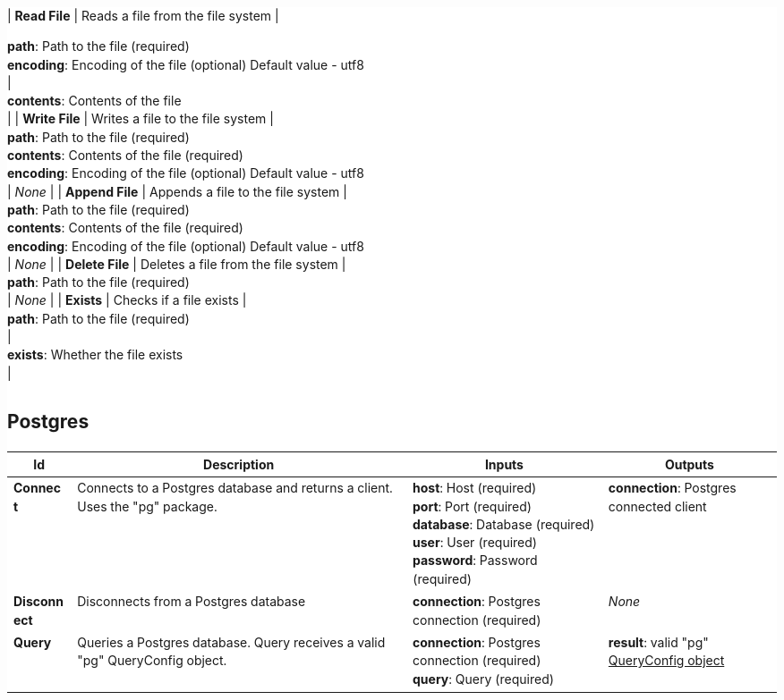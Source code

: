 | **Read File**   | Reads a file from the file system   | <div><strong>path</strong>: Path to the file (required) </div><div><strong>encoding</strong>: Encoding of the file (optional) Default value - utf8</div>                                                                       | <div><strong>contents</strong>: Contents of the file</div>  |
| **Write File**  | Writes a file to the file system    | <div><strong>path</strong>: Path to the file (required) </div><div><strong>contents</strong>: Contents of the file (required) </div><div><strong>encoding</strong>: Encoding of the file (optional) Default value - utf8</div> | *None*                                                      |
| **Append File** | Appends a file to the file system   | <div><strong>path</strong>: Path to the file (required) </div><div><strong>contents</strong>: Contents of the file (required) </div><div><strong>encoding</strong>: Encoding of the file (optional) Default value - utf8</div> | *None*                                                      |
| **Delete File** | Deletes a file from the file system | <div><strong>path</strong>: Path to the file (required) </div>                                                                                                                                                                 | *None*                                                      |
| **Exists**      | Checks if a file exists             | <div><strong>path</strong>: Path to the file (required) </div>                                                                                                                                                                 | <div><strong>exists</strong>: Whether the file exists</div> |

## Postgres

| Id             | Description                                                                  | Inputs                                                                                                                                                                                                                                                                     | Outputs                                                                                                                           |
| -------------- | ---------------------------------------------------------------------------- | -------------------------------------------------------------------------------------------------------------------------------------------------------------------------------------------------------------------------------------------------------------------------- | --------------------------------------------------------------------------------------------------------------------------------- |
| **Connect**    | Connects to a Postgres database and returns a client. Uses the "pg" package. | <div><strong>host</strong>: Host (required) </div><div><strong>port</strong>: Port (required) </div><div><strong>database</strong>: Database (required) </div><div><strong>user</strong>: User (required) </div><div><strong>password</strong>: Password (required) </div> | <div><strong>connection</strong>: Postgres connected client</div>                                                                 |
| **Disconnect** | Disconnects from a Postgres database                                         | <div><strong>connection</strong>: Postgres connection (required) </div>                                                                                                                                                                                                    | *None*                                                                                                                            |
| **Query**      | Queries a Postgres database. Query receives a valid "pg" QueryConfig object. | <div><strong>connection</strong>: Postgres connection (required) </div><div><strong>query</strong>: Query (required) </div>                                                                                                                                                | <div><strong>result</strong>: valid "pg" <a href="https://node-postgres.com/apis/client#queryconfig">QueryConfig object</a></div> |


